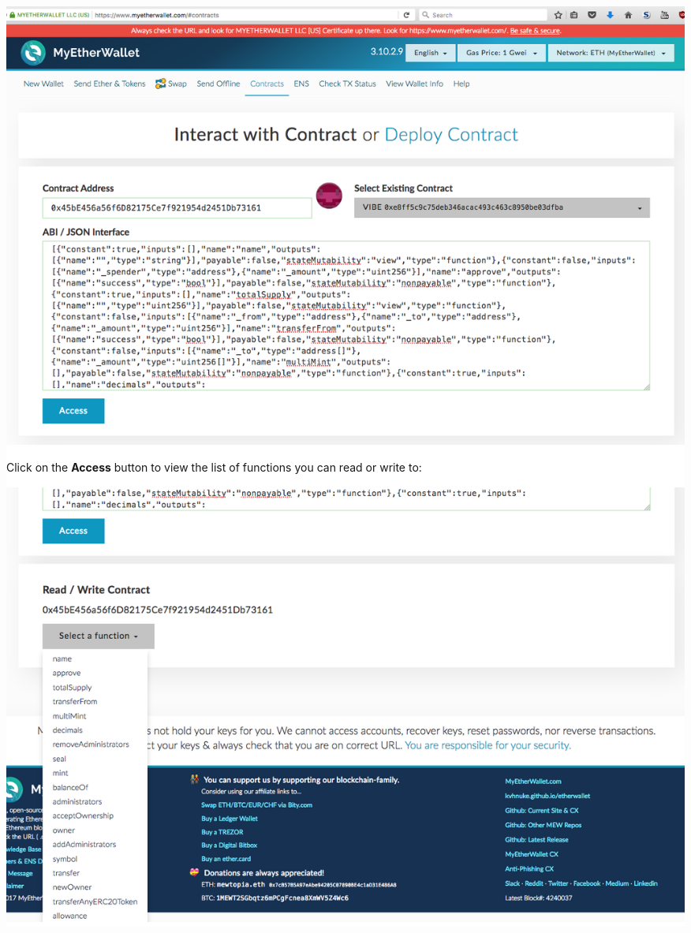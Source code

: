 <kbd><img src="images/GBCMyEtherWalletSetup-20170905-155952.png" /></kbd>

Click on the **Access** button to view the list of functions you can read or write to:

<kbd><img src="images/GBCMyEtherWalletAccess-20170905-160426.png" /></kbd>
